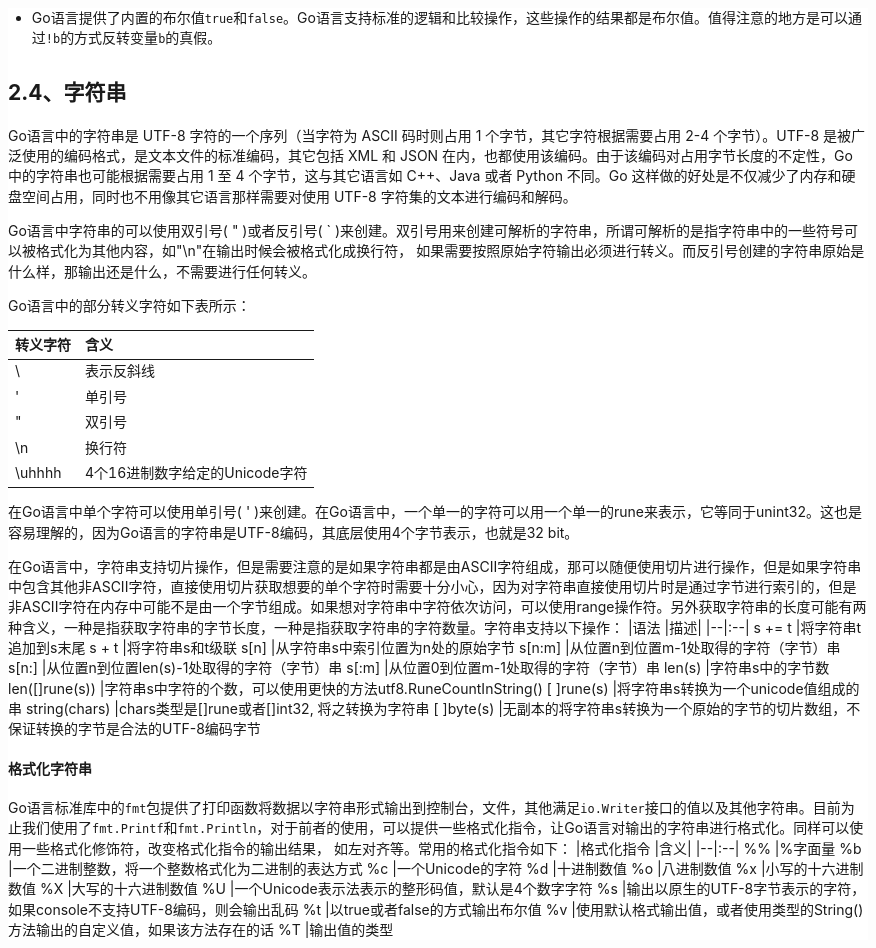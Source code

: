 - Go语言提供了内置的布尔值`true`和`false`。Go语言支持标准的逻辑和比较操作，这些操作的结果都是布尔值。值得注意的地方是可以通过`!b`的方式反转变量`b`的真假。

## 2.4、字符串
Go语言中的字符串是 UTF-8 字符的一个序列（当字符为 ASCII 码时则占用 1 个字节，其它字符根据需要占用 2-4 个字节）。UTF-8 是被广泛使用的编码格式，是文本文件的标准编码，其它包括 XML 和 JSON 在内，也都使用该编码。由于该编码对占用字节长度的不定性，Go 中的字符串也可能根据需要占用 1 至 4 个字节，这与其它语言如 C++、Java 或者 Python 不同。Go 这样做的好处是不仅减少了内存和硬盘空间占用，同时也不用像其它语言那样需要对使用 UTF-8 字符集的文本进行编码和解码。

Go语言中字符串的可以使用双引号( " )或者反引号( ` )来创建。双引号用来创建可解析的字符串，所谓可解析的是指字符串中的一些符号可以被格式化为其他内容，如"\n"在输出时候会被格式化成换行符， 如果需要按照原始字符输出必须进行转义。而反引号创建的字符串原始是什么样，那输出还是什么，不需要进行任何转义。

Go语言中的部分转义字符如下表所示：

|转义字符	|含义|
|--|:--|
\\	|表示反斜线
'	|单引号
"	|双引号
\n	|换行符
\uhhhh	|4个16进制数字给定的Unicode字符

在Go语言中单个字符可以使用单引号( ' )来创建。在Go语言中，一个单一的字符可以用一个单一的rune来表示，它等同于unint32。这也是容易理解的，因为Go语言的字符串是UTF-8编码，其底层使用4个字节表示，也就是32 bit。

在Go语言中，字符串支持切片操作，但是需要注意的是如果字符串都是由ASCII字符组成，那可以随便使用切片进行操作，但是如果字符串中包含其他非ASCII字符，直接使用切片获取想要的单个字符时需要十分小心，因为对字符串直接使用切片时是通过字节进行索引的，但是非ASCII字符在内存中可能不是由一个字节组成。如果想对字符串中字符依次访问，可以使用range操作符。另外获取字符串的长度可能有两种含义，一种是指获取字符串的字节长度，一种是指获取字符串的字符数量。字符串支持以下操作：
|语法	|描述|
|--|:--|
s += t	|将字符串t追加到s末尾
s + t	|将字符串s和t级联
s[n]	|从字符串s中索引位置为n处的原始字节
s[n:m]	|从位置n到位置m-1处取得的字符（字节）串
s[n:]	|从位置n到位置len(s)-1处取得的字符（字节）串
s[:m]	|从位置0到位置m-1处取得的字符（字节）串
len(s)	|字符串s中的字节数
len([]rune(s))	|字符串s中字符的个数，可以使用更快的方法utf8.RuneCountInString()
[ ]rune(s)	|将字符串s转换为一个unicode值组成的串
string(chars)	|chars类型是[]rune或者[]int32, 将之转换为字符串
[ ]byte(s)	|无副本的将字符串s转换为一个原始的字节的切片数组，不保证转换的字节是合法的UTF-8编码字节

#### 格式化字符串
Go语言标准库中的`fmt`包提供了打印函数将数据以字符串形式输出到控制台，文件，其他满足`io.Writer`接口的值以及其他字符串。目前为止我们使用了`fmt.Printf`和`fmt.Println`，对于前者的使用，可以提供一些格式化指令，让Go语言对输出的字符串进行格式化。同样可以使用一些格式化修饰符，改变格式化指令的输出结果， 如左对齐等。常用的格式化指令如下：
|格式化指令	|含义|
|--|:--|
%%	|%字面量
%b	|一个二进制整数，将一个整数格式化为二进制的表达方式
%c	|一个Unicode的字符
%d	|十进制数值
%o	|八进制数值
%x	|小写的十六进制数值
%X	|大写的十六进制数值
%U	|一个Unicode表示法表示的整形码值，默认是4个数字字符
%s	|输出以原生的UTF-8字节表示的字符，如果console不支持UTF-8编码，则会输出乱码
%t	|以true或者false的方式输出布尔值
%v	|使用默认格式输出值，或者使用类型的String()方法输出的自定义值，如果该方法存在的话
%T	|输出值的类型
